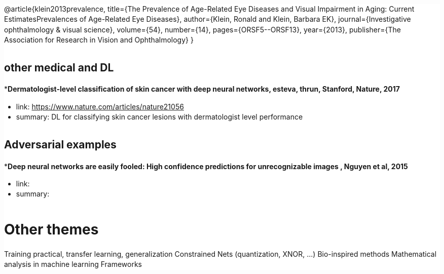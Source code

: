 
@article{klein2013prevalence,
  title={The Prevalence of Age-Related Eye Diseases and Visual Impairment in Aging: Current EstimatesPrevalences of Age-Related Eye Diseases},
  author={Klein, Ronald and Klein, Barbara EK},
  journal={Investigative ophthalmology \& visual science},
  volume={54},
  number={14},
  pages={ORSF5--ORSF13},
  year={2013},
  publisher={The Association for Research in Vision and Ophthalmology}
}

## other medical and DL

***Dermatologist-level classification of skin cancer with deep neural networks, esteva, thrun, Stanford, Nature, 2017**
- link: <https://www.nature.com/articles/nature21056>
- summary: DL for classifying skin cancer lesions with dermatologist level performance

## Adversarial examples

***Deep neural networks are easily fooled: High confidence predictions for unrecognizable images ,  Nguyen et al, 2015**
- link:
- summary:


# Other themes

Training practical, transfer learning, generalization
Constrained Nets (quantization, XNOR, ...)
Bio-inspired methods
Mathematical analysis in machine learning
Frameworks
